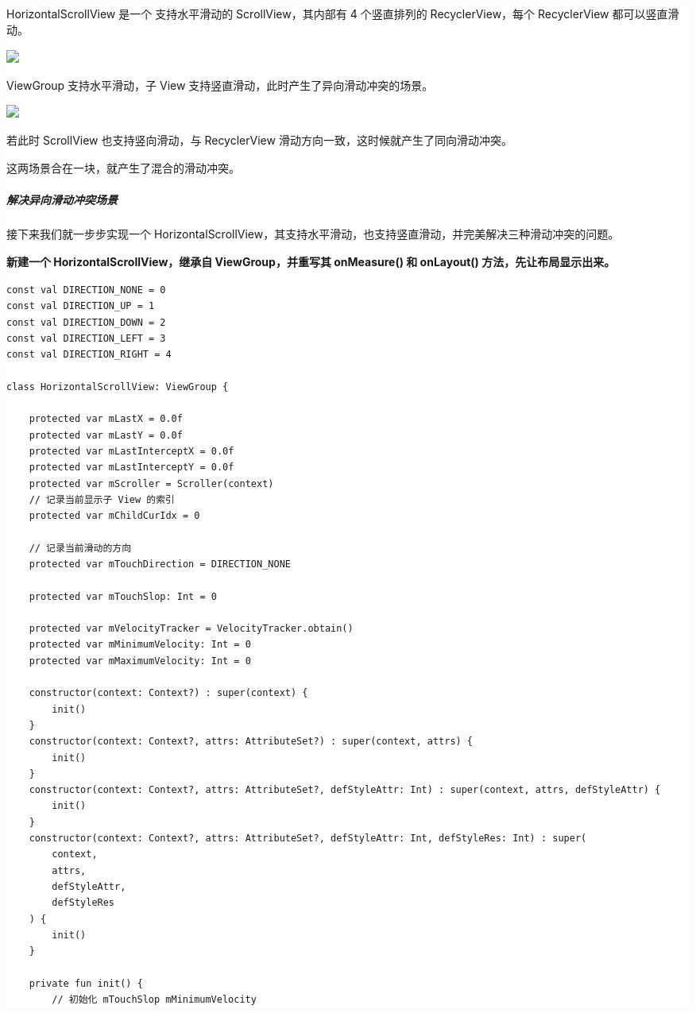 HorizontalScrollView 是一个 支持水平滑动的 ScrollView，其内部有 4 个竖直排列的 RecyclerView，每个 RecyclerView 都可以竖直滑动。

![](https://p3-juejin.byteimg.com/tos-cn-i-k3u1fbpfcp/8003d1a97f05416fbb6ce4b02eb1ed2e~tplv-k3u1fbpfcp-zoom-in-crop-mark:3024:0:0:0.awebp)

ViewGroup 支持水平滑动，子 View 支持竖直滑动，此时产生了异向滑动冲突的场景。

![](https://p3-juejin.byteimg.com/tos-cn-i-k3u1fbpfcp/ebb105c1a5c74db88d4c99dda1bfaa17~tplv-k3u1fbpfcp-zoom-in-crop-mark:3024:0:0:0.awebp)

若此时 ScrollView 也支持竖向滑动，与 RecyclerView 滑动方向一致，这时候就产生了同向滑动冲突。

这两场景合在一块，就产生了混合的滑动冲突。

##### 解决异向滑动冲突场景

接下来我们就一步步实现一个 HorizontalScrollView，其支持水平滑动，也支持竖直滑动，并完美解决三种滑动冲突的问题。

**新建一个 HorizontalScrollView，继承自 ViewGroup，并重写其 onMeasure() 和 onLayout() 方法，先让布局显示出来。**

```
const val DIRECTION_NONE = 0
const val DIRECTION_UP = 1
const val DIRECTION_DOWN = 2
const val DIRECTION_LEFT = 3
const val DIRECTION_RIGHT = 4

class HorizontalScrollView: ViewGroup {

    protected var mLastX = 0.0f
    protected var mLastY = 0.0f
    protected var mLastInterceptX = 0.0f
    protected var mLastInterceptY = 0.0f
    protected var mScroller = Scroller(context)
    // 记录当前显示子 View 的索引
    protected var mChildCurIdx = 0

    // 记录当前滑动的方向
    protected var mTouchDirection = DIRECTION_NONE

    protected var mTouchSlop: Int = 0

    protected var mVelocityTracker = VelocityTracker.obtain()
    protected var mMinimumVelocity: Int = 0
    protected var mMaximumVelocity: Int = 0

    constructor(context: Context?) : super(context) {
        init()
    }
    constructor(context: Context?, attrs: AttributeSet?) : super(context, attrs) {
        init()
    }
    constructor(context: Context?, attrs: AttributeSet?, defStyleAttr: Int) : super(context, attrs, defStyleAttr) {
        init()
    }
    constructor(context: Context?, attrs: AttributeSet?, defStyleAttr: Int, defStyleRes: Int) : super(
        context,
        attrs,
        defStyleAttr,
        defStyleRes
    ) {
        init()
    }

    private fun init() {
      	// 初始化 mTouchSlop mMinimumVelocity
```